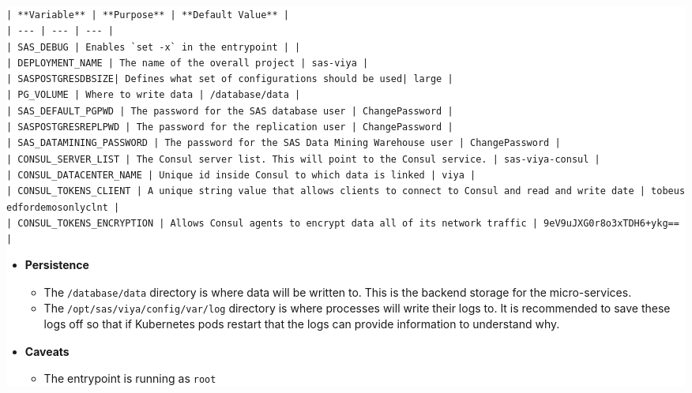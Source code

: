     | **Variable** | **Purpose** | **Default Value** |
    | --- | --- | --- |
    | SAS_DEBUG | Enables `set -x` in the entrypoint | |
    | DEPLOYMENT_NAME | The name of the overall project | sas-viya |
    | SASPOSTGRESDBSIZE| Defines what set of configurations should be used| large |
    | PG_VOLUME | Where to write data | /database/data |
    | SAS_DEFAULT_PGPWD | The password for the SAS database user | ChangePassword |
    | SASPOSTGRESREPLPWD | The password for the replication user | ChangePassword |
    | SAS_DATAMINING_PASSWORD | The password for the SAS Data Mining Warehouse user | ChangePassword |
    | CONSUL_SERVER_LIST | The Consul server list. This will point to the Consul service. | sas-viya-consul |
    | CONSUL_DATACENTER_NAME | Unique id inside Consul to which data is linked | viya |
    | CONSUL_TOKENS_CLIENT | A unique string value that allows clients to connect to Consul and read and write date | tobeusedfordemosonlyclnt |
    | CONSUL_TOKENS_ENCRYPTION | Allows Consul agents to encrypt data all of its network traffic | 9eV9uJXG0r8o3xTDH6+ykg== |

- **Persistence**
    - The `/database/data` directory is where data will be written to. This is the backend storage for the micro-services.
    - The `/opt/sas/viya/config/var/log` directory is where processes will write their logs to. It is recommended to save these logs off so that if Kubernetes pods restart that the logs can provide information to understand why.

- **Caveats**
    - The entrypoint is running as `root`
